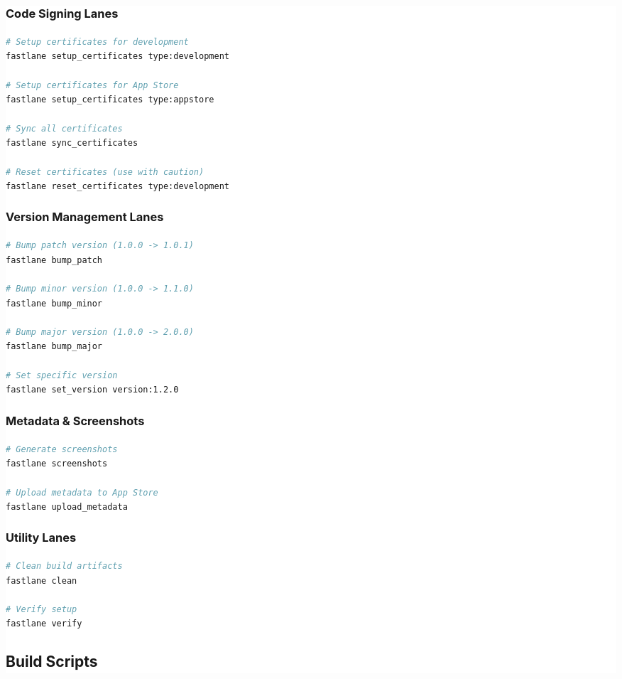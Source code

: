 ### Code Signing Lanes

```bash
# Setup certificates for development
fastlane setup_certificates type:development

# Setup certificates for App Store
fastlane setup_certificates type:appstore

# Sync all certificates
fastlane sync_certificates

# Reset certificates (use with caution)
fastlane reset_certificates type:development
```

### Version Management Lanes

```bash
# Bump patch version (1.0.0 -> 1.0.1)
fastlane bump_patch

# Bump minor version (1.0.0 -> 1.1.0)
fastlane bump_minor

# Bump major version (1.0.0 -> 2.0.0)
fastlane bump_major

# Set specific version
fastlane set_version version:1.2.0
```

### Metadata & Screenshots

```bash
# Generate screenshots
fastlane screenshots

# Upload metadata to App Store
fastlane upload_metadata
```

### Utility Lanes

```bash
# Clean build artifacts
fastlane clean

# Verify setup
fastlane verify
```

## Build Scripts
